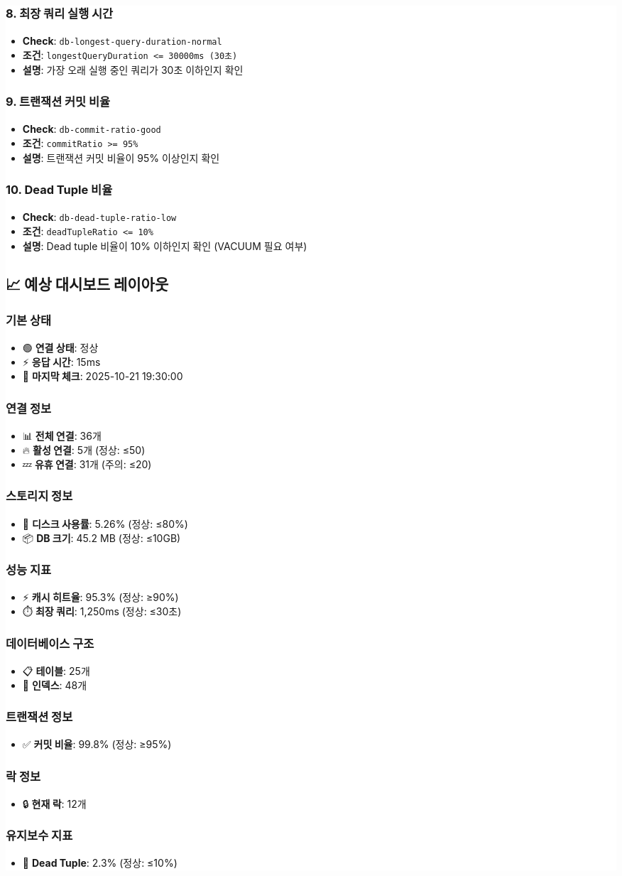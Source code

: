 ### 8. 최장 쿼리 실행 시간
- **Check**: `db-longest-query-duration-normal`
- **조건**: `longestQueryDuration <= 30000ms (30초)`
- **설명**: 가장 오래 실행 중인 쿼리가 30초 이하인지 확인

### 9. 트랜잭션 커밋 비율
- **Check**: `db-commit-ratio-good`
- **조건**: `commitRatio >= 95%`
- **설명**: 트랜잭션 커밋 비율이 95% 이상인지 확인

### 10. Dead Tuple 비율
- **Check**: `db-dead-tuple-ratio-low`
- **조건**: `deadTupleRatio <= 10%`
- **설명**: Dead tuple 비율이 10% 이하인지 확인 (VACUUM 필요 여부)

## 📈 예상 대시보드 레이아웃

### 기본 상태
- 🟢 **연결 상태**: 정상
- ⚡ **응답 시간**: 15ms
- 📅 **마지막 체크**: 2025-10-21 19:30:00

### 연결 정보
- 📊 **전체 연결**: 36개
- 🔥 **활성 연결**: 5개 (정상: ≤50)
- 💤 **유휴 연결**: 31개 (주의: ≤20)

### 스토리지 정보
- 💾 **디스크 사용률**: 5.26% (정상: ≤80%)
- 📦 **DB 크기**: 45.2 MB (정상: ≤10GB)

### 성능 지표
- ⚡ **캐시 히트율**: 95.3% (정상: ≥90%)
- ⏱️ **최장 쿼리**: 1,250ms (정상: ≤30초)

### 데이터베이스 구조
- 📋 **테이블**: 25개
- 🔑 **인덱스**: 48개

### 트랜잭션 정보
- ✅ **커밋 비율**: 99.8% (정상: ≥95%)

### 락 정보
- 🔒 **현재 락**: 12개

### 유지보수 지표
- 🧹 **Dead Tuple**: 2.3% (정상: ≤10%)
